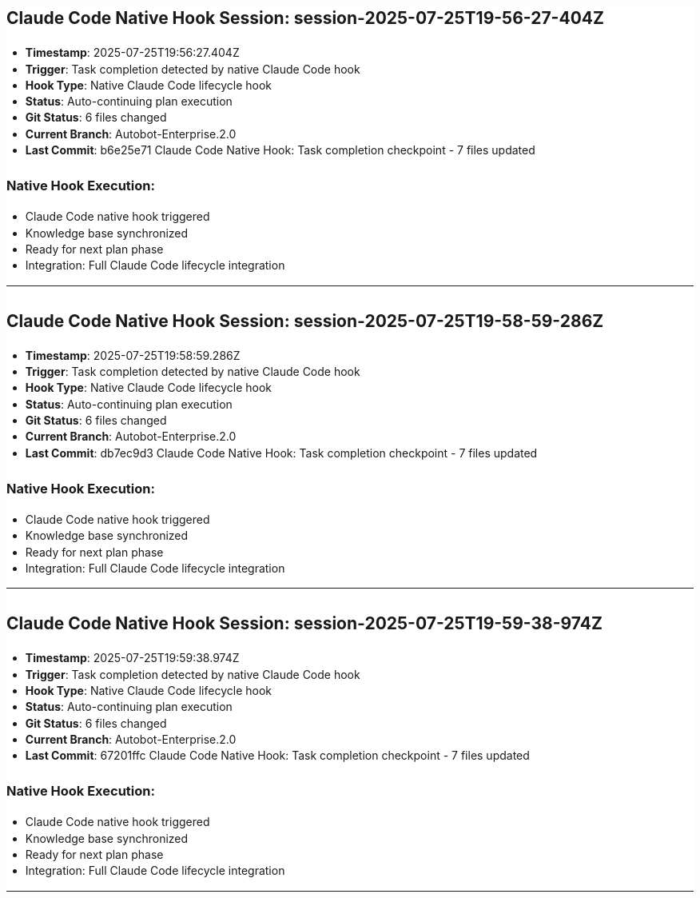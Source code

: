 
## Claude Code Native Hook Session: session-2025-07-25T19-56-27-404Z
- **Timestamp**: 2025-07-25T19:56:27.404Z
- **Trigger**: Task completion detected by native Claude Code hook
- **Hook Type**: Native Claude Code lifecycle hook
- **Status**: Auto-continuing plan execution
- **Git Status**: 6 files changed
- **Current Branch**: Autobot-Enterprise.2.0
- **Last Commit**: b6e25e71 Claude Code Native Hook: Task completion checkpoint - 7 files updated

### Native Hook Execution:
- Claude Code native hook triggered
- Knowledge base synchronized
- Ready for next plan phase
- Integration: Full Claude Code lifecycle integration

---

## Claude Code Native Hook Session: session-2025-07-25T19-58-59-286Z
- **Timestamp**: 2025-07-25T19:58:59.286Z
- **Trigger**: Task completion detected by native Claude Code hook
- **Hook Type**: Native Claude Code lifecycle hook
- **Status**: Auto-continuing plan execution
- **Git Status**: 6 files changed
- **Current Branch**: Autobot-Enterprise.2.0
- **Last Commit**: db7ec9d3 Claude Code Native Hook: Task completion checkpoint - 7 files updated

### Native Hook Execution:
- Claude Code native hook triggered
- Knowledge base synchronized
- Ready for next plan phase
- Integration: Full Claude Code lifecycle integration

---

## Claude Code Native Hook Session: session-2025-07-25T19-59-38-974Z
- **Timestamp**: 2025-07-25T19:59:38.974Z
- **Trigger**: Task completion detected by native Claude Code hook
- **Hook Type**: Native Claude Code lifecycle hook
- **Status**: Auto-continuing plan execution
- **Git Status**: 6 files changed
- **Current Branch**: Autobot-Enterprise.2.0
- **Last Commit**: 67201ffc Claude Code Native Hook: Task completion checkpoint - 7 files updated

### Native Hook Execution:
- Claude Code native hook triggered
- Knowledge base synchronized
- Ready for next plan phase
- Integration: Full Claude Code lifecycle integration

---